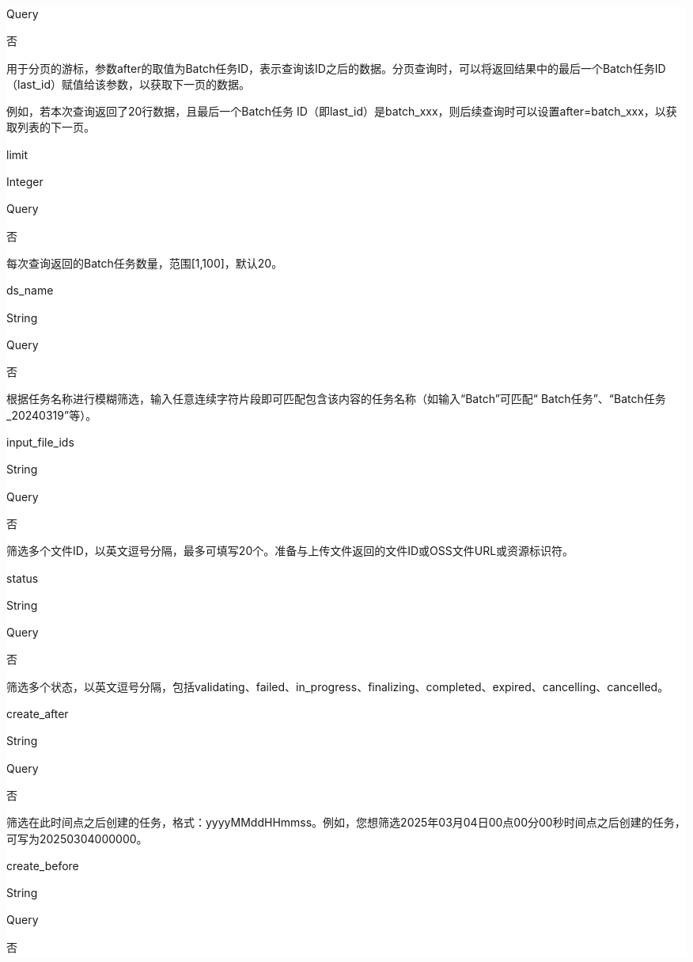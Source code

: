 Query

否

用于分页的游标，参数after的取值为Batch任务ID，表示查询该ID之后的数据。分页查询时，可以将返回结果中的最后一个Batch任务ID（last_id）赋值给该参数，以获取下一页的数据。

例如，若本次查询返回了20行数据，且最后一个Batch任务 ID（即last_id）是batch_xxx，则后续查询时可以设置after=batch_xxx，以获取列表的下一页。

limit

Integer

Query

否

每次查询返回的Batch任务数量，范围[1,100]，默认20。

ds_name

String

Query

否

根据任务名称进行模糊筛选，输入任意连续字符片段即可匹配包含该内容的任务名称（如输入“Batch”可匹配“ Batch任务”、“Batch任务_20240319”等）。

input_file_ids

String

Query

否

筛选多个文件ID，以英文逗号分隔，最多可填写20个。准备与上传文件返回的文件ID或OSS文件URL或资源标识符。

status

String

Query

否

筛选多个状态，以英文逗号分隔，包括validating、failed、in_progress、finalizing、completed、expired、cancelling、cancelled。

create_after

String

Query

否

筛选在此时间点之后创建的任务，格式：yyyyMMddHHmmss。例如，您想筛选2025年03月04日00点00分00秒时间点之后创建的任务，可写为20250304000000。

create_before

String

Query

否

